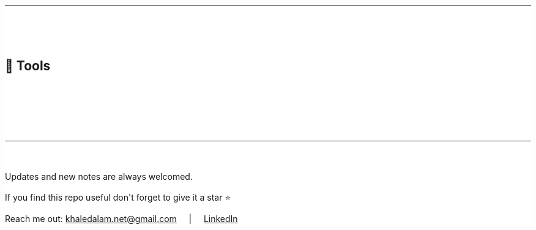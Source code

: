 


--------

<br><br>

## 🔨 Tools
<br><br>



<br>

---

<br>

Updates and new notes are always welcomed.<br>

If you find this repo useful don't forget to give it a star ⭐

Reach me out: <a href="mailto:khaledalam.net@gmail.com">khaledalam.net@gmail.com</a> &nbsp; &nbsp; | &nbsp; &nbsp; <a href="https://linkedin.com/in/khaledalam">LinkedIn</a>